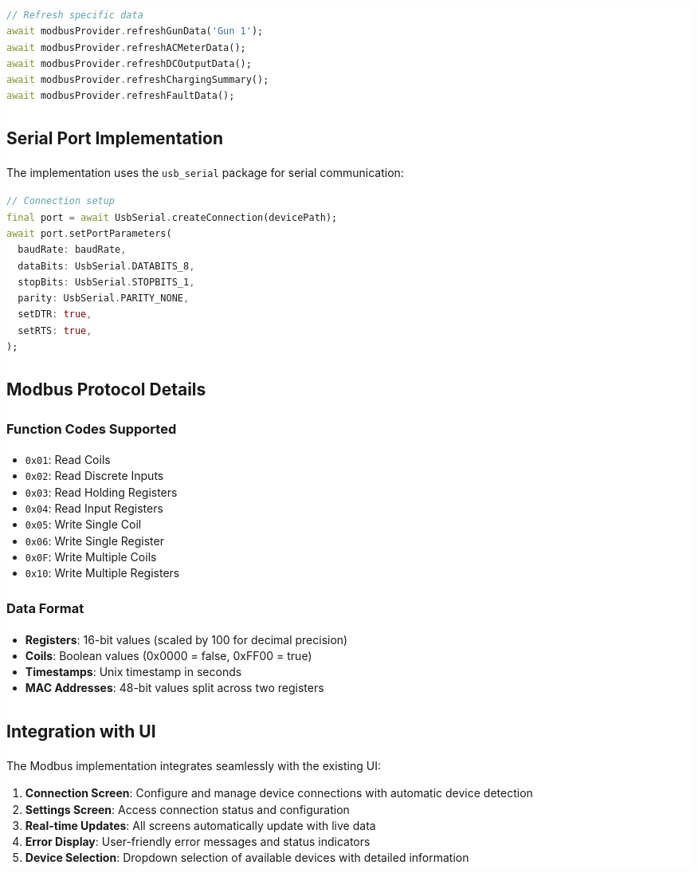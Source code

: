 ```dart
// Refresh specific data
await modbusProvider.refreshGunData('Gun 1');
await modbusProvider.refreshACMeterData();
await modbusProvider.refreshDCOutputData();
await modbusProvider.refreshChargingSummary();
await modbusProvider.refreshFaultData();
```

## Serial Port Implementation

The implementation uses the `usb_serial` package for serial communication:

```dart
// Connection setup
final port = await UsbSerial.createConnection(devicePath);
await port.setPortParameters(
  baudRate: baudRate,
  dataBits: UsbSerial.DATABITS_8,
  stopBits: UsbSerial.STOPBITS_1,
  parity: UsbSerial.PARITY_NONE,
  setDTR: true,
  setRTS: true,
);
```

## Modbus Protocol Details

### Function Codes Supported
- `0x01`: Read Coils
- `0x02`: Read Discrete Inputs
- `0x03`: Read Holding Registers
- `0x04`: Read Input Registers
- `0x05`: Write Single Coil
- `0x06`: Write Single Register
- `0x0F`: Write Multiple Coils
- `0x10`: Write Multiple Registers

### Data Format
- **Registers**: 16-bit values (scaled by 100 for decimal precision)
- **Coils**: Boolean values (0x0000 = false, 0xFF00 = true)
- **Timestamps**: Unix timestamp in seconds
- **MAC Addresses**: 48-bit values split across two registers

## Integration with UI

The Modbus implementation integrates seamlessly with the existing UI:

1. **Connection Screen**: Configure and manage device connections with automatic device detection
2. **Settings Screen**: Access connection status and configuration
3. **Real-time Updates**: All screens automatically update with live data
4. **Error Display**: User-friendly error messages and status indicators
5. **Device Selection**: Dropdown selection of available devices with detailed information
